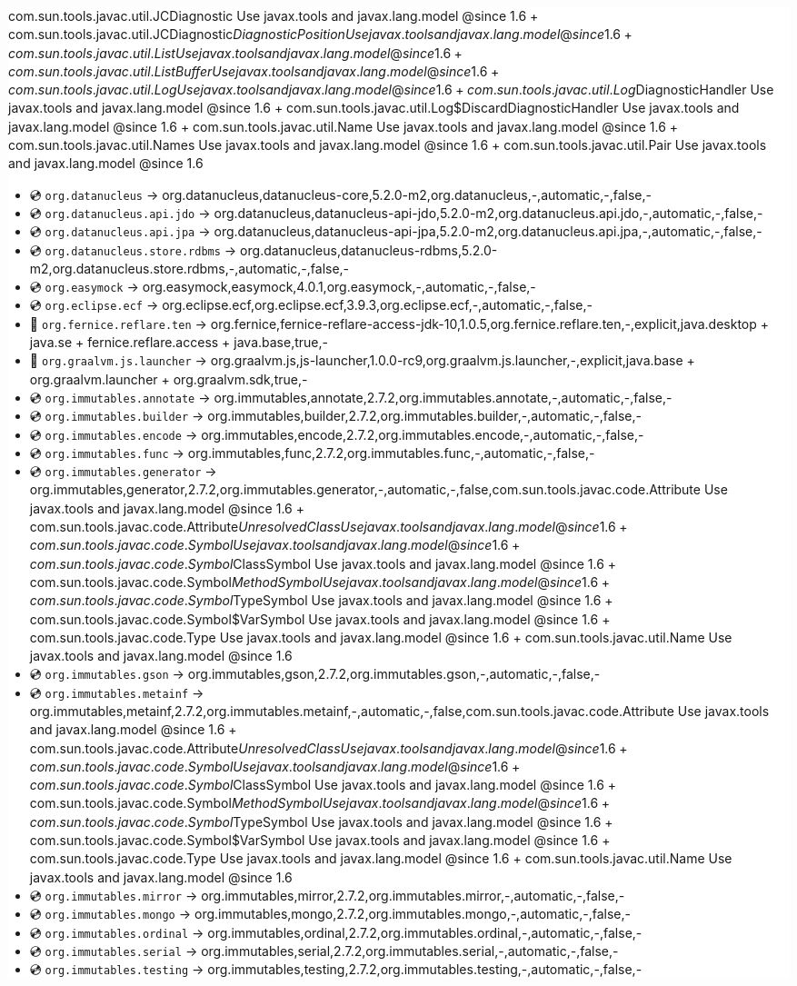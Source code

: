 com.sun.tools.javac.util.JCDiagnostic    Use javax.tools and javax.lang.model @since 1.6 + com.sun.tools.javac.util.JCDiagnostic$DiagnosticPosition Use javax.tools and javax.lang.model @since 1.6 + com.sun.tools.javac.util.List            Use javax.tools and javax.lang.model @since 1.6 + com.sun.tools.javac.util.ListBuffer      Use javax.tools and javax.lang.model @since 1.6 + com.sun.tools.javac.util.Log             Use javax.tools and javax.lang.model @since 1.6 + com.sun.tools.javac.util.Log$DiagnosticHandler Use javax.tools and javax.lang.model @since 1.6 + com.sun.tools.javac.util.Log$DiscardDiagnosticHandler Use javax.tools and javax.lang.model @since 1.6 + com.sun.tools.javac.util.Name            Use javax.tools and javax.lang.model @since 1.6 + com.sun.tools.javac.util.Names           Use javax.tools and javax.lang.model @since 1.6 + com.sun.tools.javac.util.Pair            Use javax.tools and javax.lang.model @since 1.6
- :cd: `org.datanucleus` -> org.datanucleus,datanucleus-core,5.2.0-m2,org.datanucleus,-,automatic,-,false,-
- :cd: `org.datanucleus.api.jdo` -> org.datanucleus,datanucleus-api-jdo,5.2.0-m2,org.datanucleus.api.jdo,-,automatic,-,false,-
- :cd: `org.datanucleus.api.jpa` -> org.datanucleus,datanucleus-api-jpa,5.2.0-m2,org.datanucleus.api.jpa,-,automatic,-,false,-
- :cd: `org.datanucleus.store.rdbms` -> org.datanucleus,datanucleus-rdbms,5.2.0-m2,org.datanucleus.store.rdbms,-,automatic,-,false,-
- :cd: `org.easymock` -> org.easymock,easymock,4.0.1,org.easymock,-,automatic,-,false,-
- :cd: `org.eclipse.ecf` -> org.eclipse.ecf,org.eclipse.ecf,3.9.3,org.eclipse.ecf,-,automatic,-,false,-
- :dvd: `org.fernice.reflare.ten` -> org.fernice,fernice-reflare-access-jdk-10,1.0.5,org.fernice.reflare.ten,-,explicit,java.desktop + java.se + fernice.reflare.access + java.base,true,-
- :dvd: `org.graalvm.js.launcher` -> org.graalvm.js,js-launcher,1.0.0-rc9,org.graalvm.js.launcher,-,explicit,java.base + org.graalvm.launcher + org.graalvm.sdk,true,-
- :cd: `org.immutables.annotate` -> org.immutables,annotate,2.7.2,org.immutables.annotate,-,automatic,-,false,-
- :cd: `org.immutables.builder` -> org.immutables,builder,2.7.2,org.immutables.builder,-,automatic,-,false,-
- :cd: `org.immutables.encode` -> org.immutables,encode,2.7.2,org.immutables.encode,-,automatic,-,false,-
- :cd: `org.immutables.func` -> org.immutables,func,2.7.2,org.immutables.func,-,automatic,-,false,-
- :cd: `org.immutables.generator` -> org.immutables,generator,2.7.2,org.immutables.generator,-,automatic,-,false,com.sun.tools.javac.code.Attribute       Use javax.tools and javax.lang.model @since 1.6 + com.sun.tools.javac.code.Attribute$UnresolvedClass Use javax.tools and javax.lang.model @since 1.6 + com.sun.tools.javac.code.Symbol          Use javax.tools and javax.lang.model @since 1.6 + com.sun.tools.javac.code.Symbol$ClassSymbol Use javax.tools and javax.lang.model @since 1.6 + com.sun.tools.javac.code.Symbol$MethodSymbol Use javax.tools and javax.lang.model @since 1.6 + com.sun.tools.javac.code.Symbol$TypeSymbol Use javax.tools and javax.lang.model @since 1.6 + com.sun.tools.javac.code.Symbol$VarSymbol Use javax.tools and javax.lang.model @since 1.6 + com.sun.tools.javac.code.Type            Use javax.tools and javax.lang.model @since 1.6 + com.sun.tools.javac.util.Name            Use javax.tools and javax.lang.model @since 1.6
- :cd: `org.immutables.gson` -> org.immutables,gson,2.7.2,org.immutables.gson,-,automatic,-,false,-
- :cd: `org.immutables.metainf` -> org.immutables,metainf,2.7.2,org.immutables.metainf,-,automatic,-,false,com.sun.tools.javac.code.Attribute       Use javax.tools and javax.lang.model @since 1.6 + com.sun.tools.javac.code.Attribute$UnresolvedClass Use javax.tools and javax.lang.model @since 1.6 + com.sun.tools.javac.code.Symbol          Use javax.tools and javax.lang.model @since 1.6 + com.sun.tools.javac.code.Symbol$ClassSymbol Use javax.tools and javax.lang.model @since 1.6 + com.sun.tools.javac.code.Symbol$MethodSymbol Use javax.tools and javax.lang.model @since 1.6 + com.sun.tools.javac.code.Symbol$TypeSymbol Use javax.tools and javax.lang.model @since 1.6 + com.sun.tools.javac.code.Symbol$VarSymbol Use javax.tools and javax.lang.model @since 1.6 + com.sun.tools.javac.code.Type            Use javax.tools and javax.lang.model @since 1.6 + com.sun.tools.javac.util.Name            Use javax.tools and javax.lang.model @since 1.6
- :cd: `org.immutables.mirror` -> org.immutables,mirror,2.7.2,org.immutables.mirror,-,automatic,-,false,-
- :cd: `org.immutables.mongo` -> org.immutables,mongo,2.7.2,org.immutables.mongo,-,automatic,-,false,-
- :cd: `org.immutables.ordinal` -> org.immutables,ordinal,2.7.2,org.immutables.ordinal,-,automatic,-,false,-
- :cd: `org.immutables.serial` -> org.immutables,serial,2.7.2,org.immutables.serial,-,automatic,-,false,-
- :cd: `org.immutables.testing` -> org.immutables,testing,2.7.2,org.immutables.testing,-,automatic,-,false,-